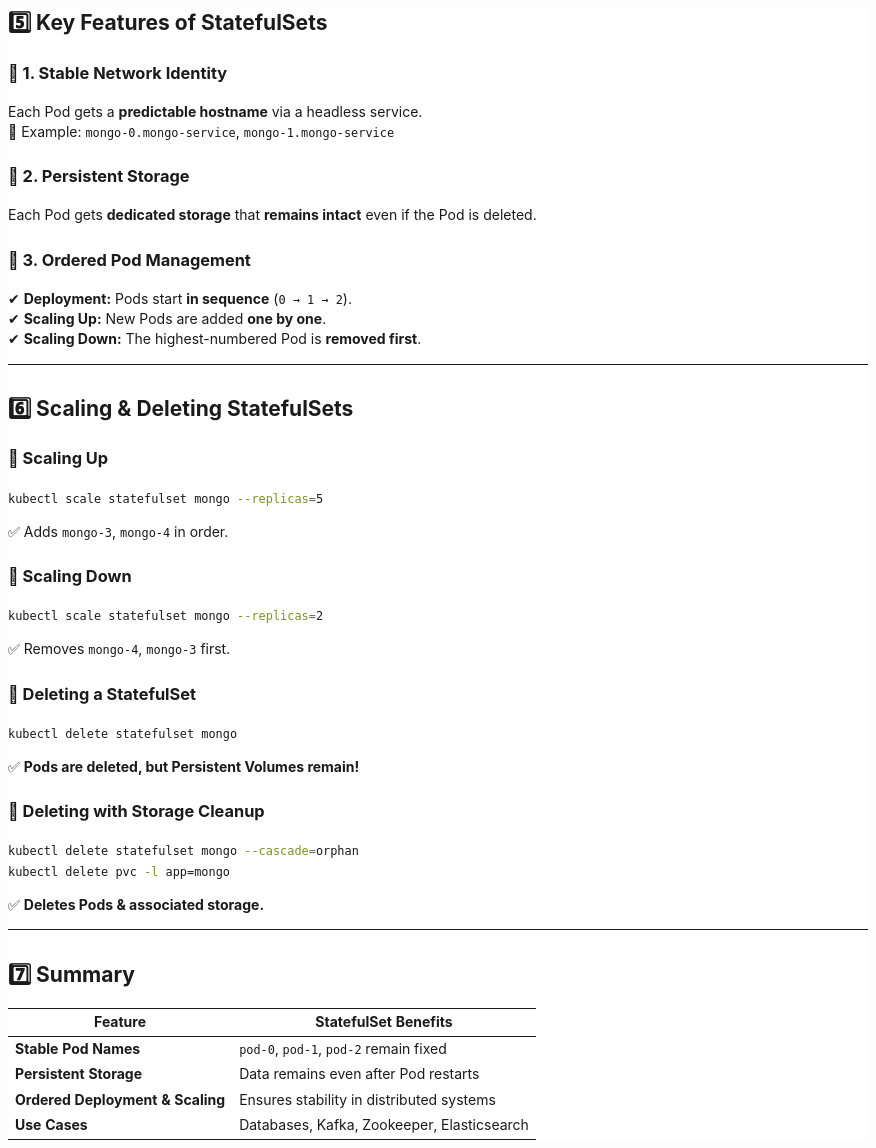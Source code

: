 
## **5️⃣ Key Features of StatefulSets**
### **🔹 1. Stable Network Identity**
Each Pod gets a **predictable hostname** via a headless service.  
📌 Example: `mongo-0.mongo-service`, `mongo-1.mongo-service`

### **🔹 2. Persistent Storage**
Each Pod gets **dedicated storage** that **remains intact** even if the Pod is deleted.

### **🔹 3. Ordered Pod Management**
✔ **Deployment:** Pods start **in sequence** (`0 → 1 → 2`).  
✔ **Scaling Up:** New Pods are added **one by one**.  
✔ **Scaling Down:** The highest-numbered Pod is **removed first**.

---

## **6️⃣ Scaling & Deleting StatefulSets**
### **🔹 Scaling Up**
```sh
kubectl scale statefulset mongo --replicas=5
```
✅ Adds `mongo-3`, `mongo-4` in order.

### **🔹 Scaling Down**
```sh
kubectl scale statefulset mongo --replicas=2
```
✅ Removes `mongo-4`, `mongo-3` first.

### **🔹 Deleting a StatefulSet**
```sh
kubectl delete statefulset mongo
```
✅ **Pods are deleted, but Persistent Volumes remain!**

### **🔹 Deleting with Storage Cleanup**
```sh
kubectl delete statefulset mongo --cascade=orphan
kubectl delete pvc -l app=mongo
```
✅ **Deletes Pods & associated storage.**

---

## **7️⃣ Summary**
| Feature | StatefulSet Benefits |
|------------|------------------|
| **Stable Pod Names** | `pod-0`, `pod-1`, `pod-2` remain fixed |
| **Persistent Storage** | Data remains even after Pod restarts |
| **Ordered Deployment & Scaling** | Ensures stability in distributed systems |
| **Use Cases** | Databases, Kafka, Zookeeper, Elasticsearch |
